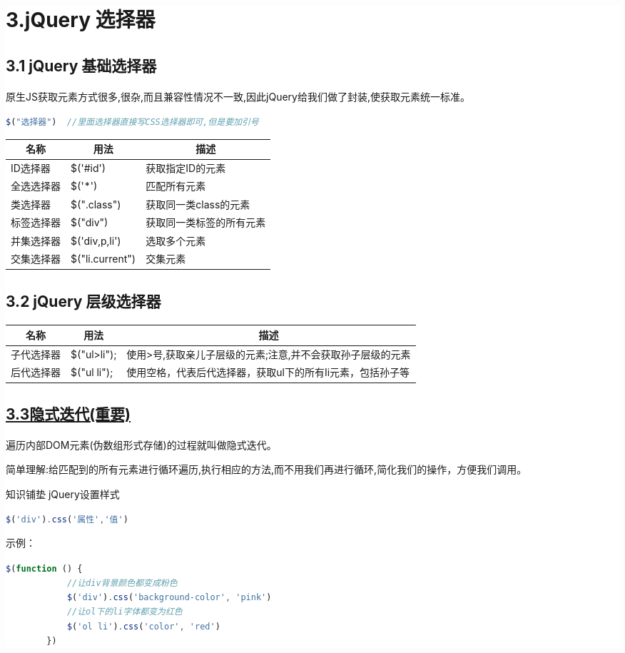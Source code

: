 # 3.jQuery 选择器

## 3.1 jQuery 基础选择器

原生JS获取元素方式很多,很杂,而且兼容性情况不一致,因此jQuery给我们做了封装,使获取元素统一标准。

```javascript
$("选择器")  //里面选择器直接写CSS选择器即可,但是要加引号
```

| 名称       | 用法            | 描述                     |
| ---------- | --------------- | ------------------------ |
| ID选择器   | $('#id')        | 获取指定ID的元素         |
| 全选选择器 | $('*')          | 匹配所有元素             |
| 类选择器   | $(".class")     | 获取同一类class的元素    |
| 标签选择器 | $("div")        | 获取同一类标签的所有元素 |
| 并集选择器 | $('div,p,li')   | 选取多个元素             |
| 交集选择器 | $("li.current") | 交集元素                 |

## 3.2 jQuery 层级选择器

| 名称       | 用法        | 描述                                                       |
| ---------- | ----------- | ---------------------------------------------------------- |
| 子代选择器 | $("ul>li"); | 使用>号,获取亲儿子层级的元素;注意,并不会获取孙子层级的元素 |
| 后代选择器 | $("ul li"); | 使用空格，代表后代选择器，获取ul下的所有Ii元素，包括孙子等 |

## <u>3.3隐式迭代(重要)</u>

遍历内部DOM元素(伪数组形式存储)的过程就叫做隐式迭代。

简单理解:给匹配到的所有元素进行循环遍历,执行相应的方法,而不用我们再进行循环,简化我们的操作，方便我们调用。

知识铺垫
jQuery设置样式

```javascript
$('div').css('属性','值')
```

示例：

```javascript
$(function () {
            //让div背景颜色都变成粉色
            $('div').css('background-color', 'pink')
            //让ol下的li字体都变为红色
            $('ol li').css('color', 'red')
        })
```
